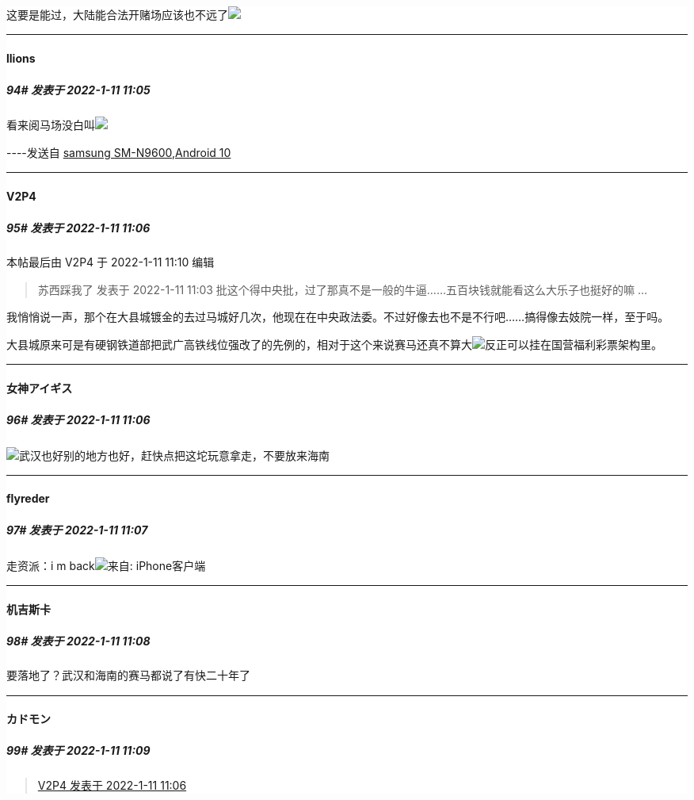 这要是能过，大陆能合法开赌场应该也不远了<img src="https://static.saraba1st.com/image/smiley/face2017/067.png" referrerpolicy="no-referrer">

*****

####  llions  
##### 94#       发表于 2022-1-11 11:05

看来阅马场没白叫<img src="https://static.saraba1st.com/image/smiley/face2017/067.png" referrerpolicy="no-referrer">

----发送自 [samsung SM-N9600,Android 10](http://stage1.5j4m.com/?1.37)

*****

####  V2P4  
##### 95#       发表于 2022-1-11 11:06

 本帖最后由 V2P4 于 2022-1-11 11:10 编辑 
<blockquote>苏西踩我了 发表于 2022-1-11 11:03
批这个得中央批，过了那真不是一般的牛逼……五百块钱就能看这么大乐子也挺好的嘛 ...</blockquote>
我悄悄说一声，那个在大县城镀金的去过马城好几次，他现在在中央政法委。不过好像去也不是不行吧……搞得像去妓院一样，至于吗。

大县城原来可是有硬钢铁道部把武广高铁线位强改了的先例的，相对于这个来说赛马还真不算大<img src="https://static.saraba1st.com/image/smiley/face2017/254.png" referrerpolicy="no-referrer">反正可以挂在国营福利彩票架构里。

*****

####  女神アイギス  
##### 96#       发表于 2022-1-11 11:06

<img src="https://static.saraba1st.com/image/smiley/face2017/067.png" referrerpolicy="no-referrer">武汉也好别的地方也好，赶快点把这坨玩意拿走，不要放来海南

*****

####  flyreder  
##### 97#       发表于 2022-1-11 11:07

走资派：i m back<img src="https://static.saraba1st.com/image/smiley/carton2017/003.png" referrerpolicy="no-referrer">来自: iPhone客户端

*****

####  机吉斯卡  
##### 98#       发表于 2022-1-11 11:08

要落地了？武汉和海南的赛马都说了有快二十年了

*****

####  カドモン  
##### 99#       发表于 2022-1-11 11:09

<blockquote><a href="httphttps://bbs.saraba1st.com/2b/forum.php?mod=redirect&amp;goto=findpost&amp;pid=54244355&amp;ptid=2046778" target="_blank">V2P4 发表于 2022-1-11 11:06</a>
